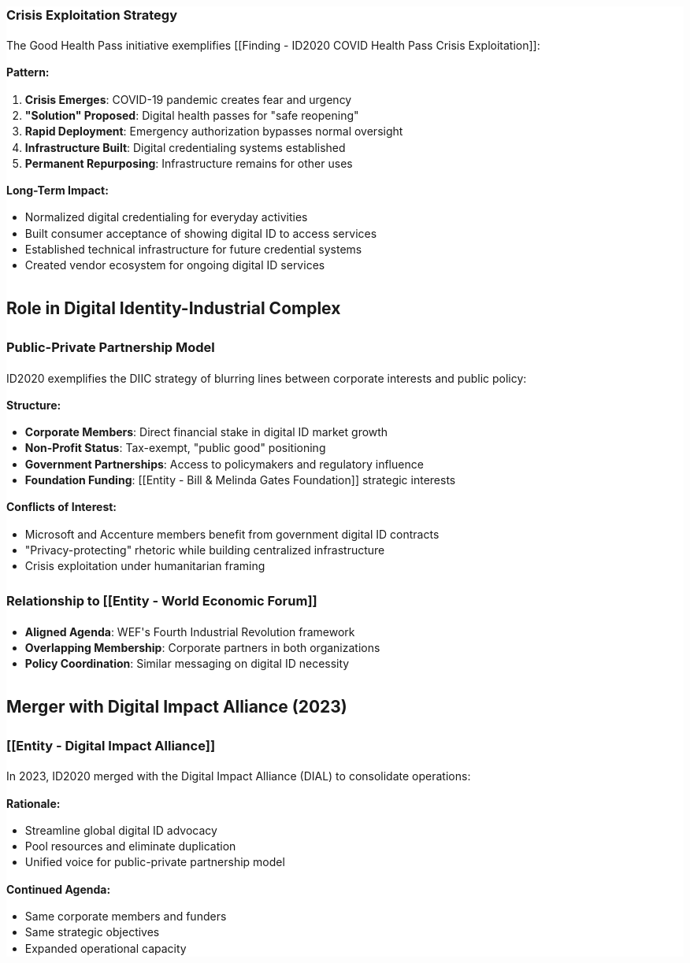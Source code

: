 ### Crisis Exploitation Strategy
The Good Health Pass initiative exemplifies [[Finding - ID2020 COVID Health Pass Crisis Exploitation]]:

**Pattern:**
1. **Crisis Emerges**: COVID-19 pandemic creates fear and urgency
2. **"Solution" Proposed**: Digital health passes for "safe reopening"
3. **Rapid Deployment**: Emergency authorization bypasses normal oversight
4. **Infrastructure Built**: Digital credentialing systems established
5. **Permanent Repurposing**: Infrastructure remains for other uses

**Long-Term Impact:**
- Normalized digital credentialing for everyday activities
- Built consumer acceptance of showing digital ID to access services
- Established technical infrastructure for future credential systems
- Created vendor ecosystem for ongoing digital ID services

## Role in Digital Identity-Industrial Complex

### Public-Private Partnership Model
ID2020 exemplifies the DIIC strategy of blurring lines between corporate interests and public policy:

**Structure:**
- **Corporate Members**: Direct financial stake in digital ID market growth
- **Non-Profit Status**: Tax-exempt, "public good" positioning
- **Government Partnerships**: Access to policymakers and regulatory influence
- **Foundation Funding**: [[Entity - Bill & Melinda Gates Foundation]] strategic interests

**Conflicts of Interest:**
- Microsoft and Accenture members benefit from government digital ID contracts
- "Privacy-protecting" rhetoric while building centralized infrastructure
- Crisis exploitation under humanitarian framing

### Relationship to [[Entity - World Economic Forum]]
- **Aligned Agenda**: WEF's Fourth Industrial Revolution framework
- **Overlapping Membership**: Corporate partners in both organizations
- **Policy Coordination**: Similar messaging on digital ID necessity

## Merger with Digital Impact Alliance (2023)

### [[Entity - Digital Impact Alliance]]
In 2023, ID2020 merged with the Digital Impact Alliance (DIAL) to consolidate operations:

**Rationale:**
- Streamline global digital ID advocacy
- Pool resources and eliminate duplication
- Unified voice for public-private partnership model

**Continued Agenda:**
- Same corporate members and funders
- Same strategic objectives
- Expanded operational capacity
